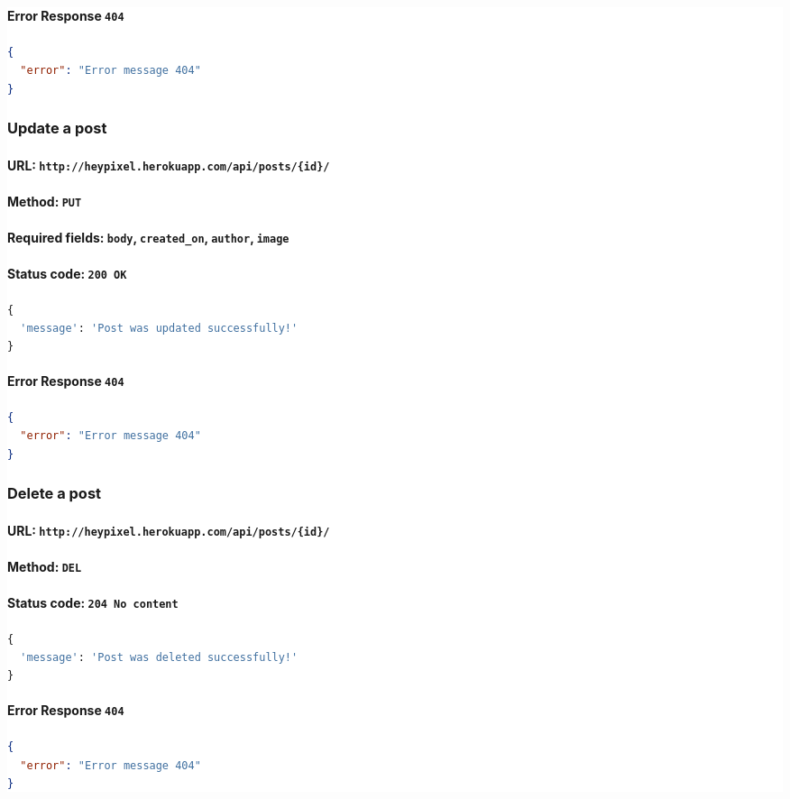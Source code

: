 #### Error Response `404`

```json
{
  "error": "Error message 404"
}
```

### **Update a post**

#### URL: `http://heypixel.herokuapp.com/api/posts/{id}/`

#### Method: `PUT`

#### Required fields: `body`, `created_on`, `author`, `image`

#### Status code: `200 OK`

```py
{
  'message': 'Post was updated successfully!'
}

```

#### Error Response `404`

```json
{
  "error": "Error message 404"
}
```

### **Delete a post**

#### URL: `http://heypixel.herokuapp.com/api/posts/{id}/`

#### Method: `DEL`

#### Status code: `204 No content`

```py
{
  'message': 'Post was deleted successfully!'
}

```

#### Error Response `404`

```json
{
  "error": "Error message 404"
}
```
